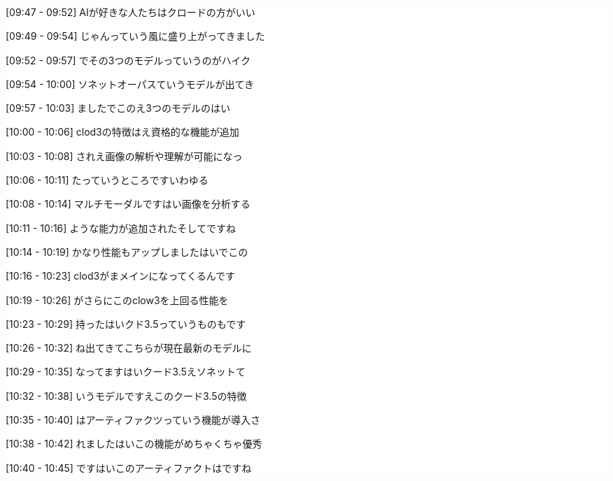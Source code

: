 [09:47 - 09:52]
AIが好きな人たちはクロードの方がいい

[09:49 - 09:54]
じゃんっていう風に盛り上がってきました

[09:52 - 09:57]
でその3つのモデルっていうのがハイク

[09:54 - 10:00]
ソネットオーパスていうモデルが出てき

[09:57 - 10:03]
ましたでこのえ3つのモデルのはい

[10:00 - 10:06]
clod3の特徴はえ資格的な機能が追加

[10:03 - 10:08]
されえ画像の解析や理解が可能になっ

[10:06 - 10:11]
たっていうところですいわゆる

[10:08 - 10:14]
マルチモーダルですはい画像を分析する

[10:11 - 10:16]
ような能力が追加されたそしてですね

[10:14 - 10:19]
かなり性能もアップしましたはいでこの

[10:16 - 10:23]
clod3がまメインになってくるんです

[10:19 - 10:26]
がさらにこのclow3を上回る性能を

[10:23 - 10:29]
持ったはいクド3.5っていうものもです

[10:26 - 10:32]
ね出てきてこちらが現在最新のモデルに

[10:29 - 10:35]
なってますはいクード3.5えソネットて

[10:32 - 10:38]
いうモデルですえこのクード3.5の特徴

[10:35 - 10:40]
はアーティファクツっていう機能が導入さ

[10:38 - 10:42]
れましたはいこの機能がめちゃくちゃ優秀

[10:40 - 10:45]
ですはいこのアーティファクトはですね
